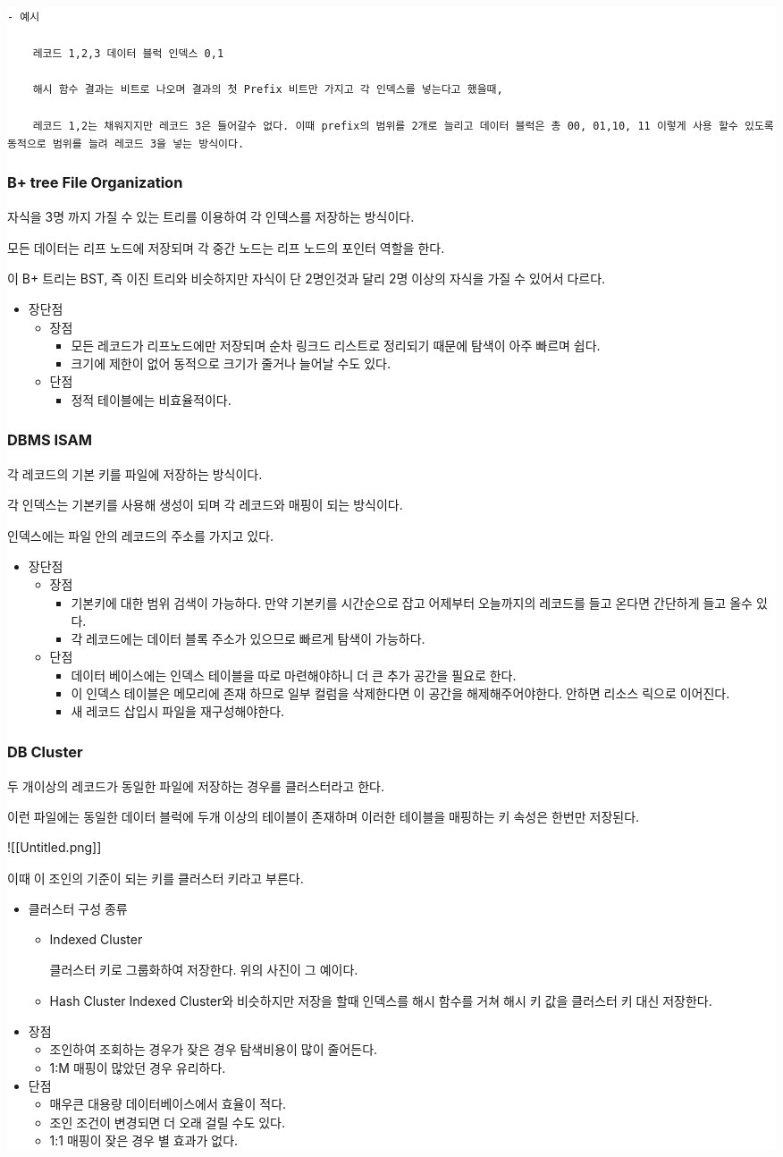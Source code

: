     - 예시

        레코드 1,2,3 데이터 블럭 인덱스 0,1

        해시 함수 결과는 비트로 나오며 결과의 첫 Prefix 비트만 가지고 각 인덱스를 넣는다고 했을때,

        레코드 1,2는 채워지지만 레코드 3은 들어갈수 없다. 이때 prefix의 범위를 2개로 늘리고 데이터 블럭은 총 00, 01,10, 11 이렇게 사용 할수 있도록 동적으로 범위를 늘려 레코드 3을 넣는 방식이다.


### B+ tree File Organization

자식을 3명 까지 가질 수 있는 트리를 이용하여 각 인덱스를 저장하는 방식이다.

모든 데이터는 리프 노드에 저장되며 각 중간 노드는 리프 노드의 포인터 역할을 한다.

이 B+ 트리는 BST, 즉 이진 트리와 비슷하지만 자식이 단 2명인것과 달리 2명 이상의 자식을 가질 수 있어서 다르다.

- 장단점
    - 장점
        - 모든 레코드가 리프노드에만 저장되며 순차 링크드 리스트로 정리되기 때문에 탐색이 아주 빠르며 쉽다.
        - 크기에 제한이 없어 동적으로 크기가 줄거나 늘어날 수도 있다.
    - 단점
        - 정적 테이블에는 비효율적이다.

### DBMS ISAM

각 레코드의 기본 키를 파일에 저장하는 방식이다.

각 인덱스는 기본키를 사용해 생성이 되며 각 레코드와 매핑이 되는 방식이다.

인덱스에는 파일 안의 레코드의 주소를 가지고 있다.

- 장단점
    - 장점
        - 기본키에 대한 범위 검색이 가능하다. 만약 기본키를 시간순으로 잡고 어제부터 오늘까지의 레코드를 들고 온다면 간단하게 들고 올수 있다.
        - 각 레코드에는 데이터 블록 주소가 있으므로 빠르게 탐색이 가능하다.
    - 단점
        - 데이터 베이스에는 인덱스 테이블을 따로 마련해야하니 더 큰 추가 공간을 필요로 한다.
        - 이 인덱스 테이블은 메모리에 존재 하므로 일부 컬럼을 삭제한다면 이 공간을 해제해주어야한다. 안하면 리소스 릭으로 이어진다.
        - 새 레코드 삽입시 파일을 재구성해야한다.

### DB Cluster

두 개이상의 레코드가 동일한 파일에 저장하는 경우를 클러스터라고 한다.

이런 파일에는 동일한 데이터 블럭에 두개 이상의 테이블이 존재하며 이러한 테이블을 매핑하는 키 속성은 한번만 저장된다.

![[Untitled.png]]

이때 이 조인의 기준이 되는 키를 클러스터 키라고 부른다.

- 클러스터 구성 종류
    - Indexed Cluster

        클러스터 키로 그룹화하여 저장한다. 위의 사진이 그 예이다.

    - Hash Cluster
    Indexed Cluster와 비슷하지만 저장을 할때 인덱스를 해시 함수를 거쳐 해시 키 값을 클러스터 키 대신 저장한다.
- 장점
    - 조인하여 조회하는 경우가 잦은 경우 탐색비용이 많이 줄어든다.
    - 1:M 매핑이 많았던 경우 유리하다.
- 단점
    - 매우큰 대용량 데이터베이스에서 효율이 적다.
    - 조인 조건이 변경되면 더 오래 걸릴 수도 있다.
    - 1:1 매핑이 잦은 경우 별 효과가 없다.
